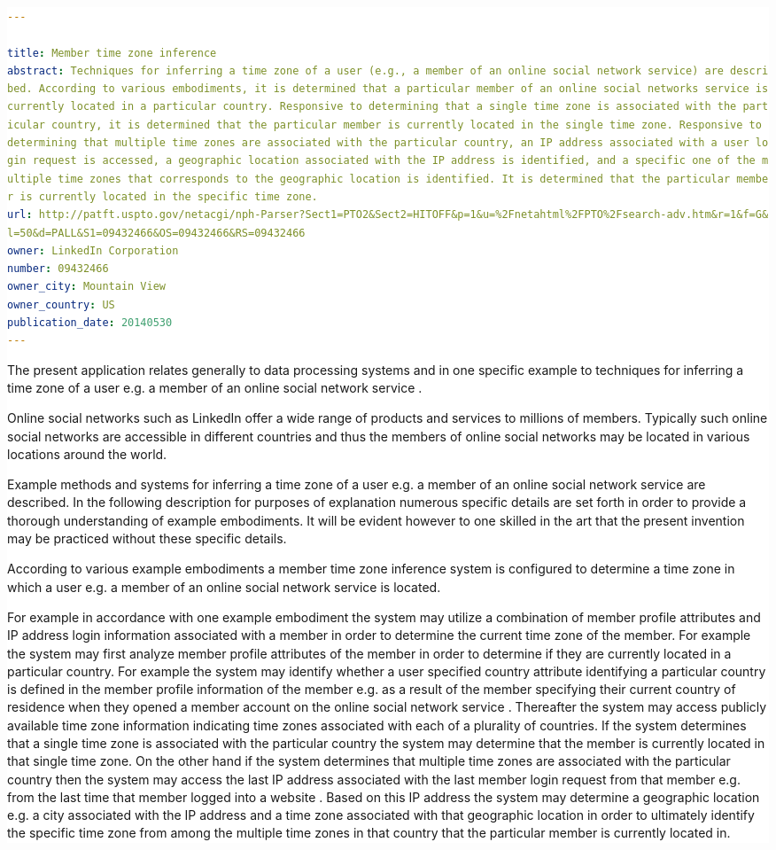 ```yaml
---

title: Member time zone inference
abstract: Techniques for inferring a time zone of a user (e.g., a member of an online social network service) are described. According to various embodiments, it is determined that a particular member of an online social networks service is currently located in a particular country. Responsive to determining that a single time zone is associated with the particular country, it is determined that the particular member is currently located in the single time zone. Responsive to determining that multiple time zones are associated with the particular country, an IP address associated with a user login request is accessed, a geographic location associated with the IP address is identified, and a specific one of the multiple time zones that corresponds to the geographic location is identified. It is determined that the particular member is currently located in the specific time zone.
url: http://patft.uspto.gov/netacgi/nph-Parser?Sect1=PTO2&Sect2=HITOFF&p=1&u=%2Fnetahtml%2FPTO%2Fsearch-adv.htm&r=1&f=G&l=50&d=PALL&S1=09432466&OS=09432466&RS=09432466
owner: LinkedIn Corporation
number: 09432466
owner_city: Mountain View
owner_country: US
publication_date: 20140530
---
```

The present application relates generally to data processing systems and in one specific example to techniques for inferring a time zone of a user e.g. a member of an online social network service .

Online social networks such as LinkedIn offer a wide range of products and services to millions of members. Typically such online social networks are accessible in different countries and thus the members of online social networks may be located in various locations around the world.

Example methods and systems for inferring a time zone of a user e.g. a member of an online social network service are described. In the following description for purposes of explanation numerous specific details are set forth in order to provide a thorough understanding of example embodiments. It will be evident however to one skilled in the art that the present invention may be practiced without these specific details.

According to various example embodiments a member time zone inference system is configured to determine a time zone in which a user e.g. a member of an online social network service is located.

For example in accordance with one example embodiment the system may utilize a combination of member profile attributes and IP address login information associated with a member in order to determine the current time zone of the member. For example the system may first analyze member profile attributes of the member in order to determine if they are currently located in a particular country. For example the system may identify whether a user specified country attribute identifying a particular country is defined in the member profile information of the member e.g. as a result of the member specifying their current country of residence when they opened a member account on the online social network service . Thereafter the system may access publicly available time zone information indicating time zones associated with each of a plurality of countries. If the system determines that a single time zone is associated with the particular country the system may determine that the member is currently located in that single time zone. On the other hand if the system determines that multiple time zones are associated with the particular country then the system may access the last IP address associated with the last member login request from that member e.g. from the last time that member logged into a website . Based on this IP address the system may determine a geographic location e.g. a city associated with the IP address and a time zone associated with that geographic location in order to ultimately identify the specific time zone from among the multiple time zones in that country that the particular member is currently located in.
